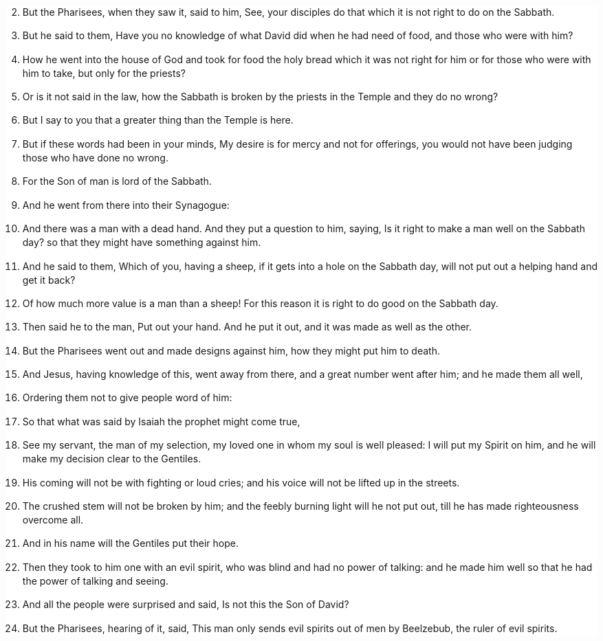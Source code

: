 2. But the Pharisees, when they saw it, said to him, See, your disciples do that which it is not right to do on the Sabbath.

3. But he said to them, Have you no knowledge of what David did when he had need of food, and those who were with him?

4. How he went into the house of God and took for food the holy bread which it was not right for him or for those who were with him to take, but only for the priests?

5. Or is it not said in the law, how the Sabbath is broken by the priests in the Temple and they do no wrong?

6. But I say to you that a greater thing than the Temple is here.

7. But if these words had been in your minds, My desire is for mercy and not for offerings, you would not have been judging those who have done no wrong.

8. For the Son of man is lord of the Sabbath.

9. And he went from there into their Synagogue:

10. And there was a man with a dead hand. And they put a question to him, saying, Is it right to make a man well on the Sabbath day? so that they might have something against him.

11. And he said to them, Which of you, having a sheep, if it gets into a hole on the Sabbath day, will not put out a helping hand and get it back?

12. Of how much more value is a man than a sheep! For this reason it is right to do good on the Sabbath day.

13. Then said he to the man, Put out your hand. And he put it out, and it was made as well as the other.

14. But the Pharisees went out and made designs against him, how they might put him to death.

15. And Jesus, having knowledge of this, went away from there, and a great number went after him; and he made them all well,

16. Ordering them not to give people word of him:

17. So that what was said by Isaiah the prophet might come true,

18. See my servant, the man of my selection, my loved one in whom my soul is well pleased: I will put my Spirit on him, and he will make my decision clear to the Gentiles.

19. His coming will not be with fighting or loud cries; and his voice will not be lifted up in the streets.

20. The crushed stem will not be broken by him; and the feebly burning light will he not put out, till he has made righteousness overcome all.

21. And in his name will the Gentiles put their hope.

22. Then they took to him one with an evil spirit, who was blind and had no power of talking: and he made him well so that he had the power of talking and seeing.

23. And all the people were surprised and said, Is not this the Son of David?

24. But the Pharisees, hearing of it, said, This man only sends evil spirits out of men by Beelzebub, the ruler of evil spirits.
